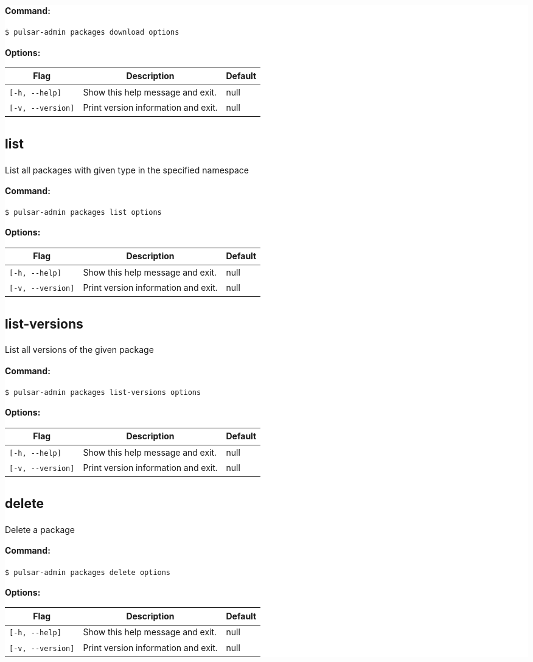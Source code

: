**Command:**

```shell
$ pulsar-admin packages download options
```

**Options:**

|Flag|Description|Default|
|---|---|---|
| `[-h, --help]` | Show this help message and exit.|null||
| `[-v, --version]` | Print version information and exit.|null||


## list

List all packages with given type in the specified namespace

**Command:**

```shell
$ pulsar-admin packages list options
```

**Options:**

|Flag|Description|Default|
|---|---|---|
| `[-h, --help]` | Show this help message and exit.|null||
| `[-v, --version]` | Print version information and exit.|null||


## list-versions

List all versions of the given package

**Command:**

```shell
$ pulsar-admin packages list-versions options
```

**Options:**

|Flag|Description|Default|
|---|---|---|
| `[-h, --help]` | Show this help message and exit.|null||
| `[-v, --version]` | Print version information and exit.|null||


## delete

Delete a package

**Command:**

```shell
$ pulsar-admin packages delete options
```

**Options:**

|Flag|Description|Default|
|---|---|---|
| `[-h, --help]` | Show this help message and exit.|null||
| `[-v, --version]` | Print version information and exit.|null||

